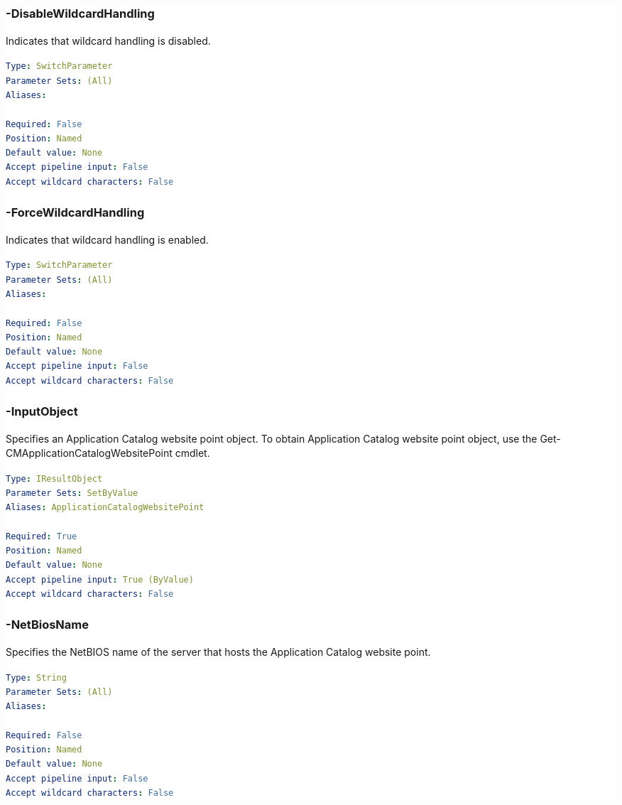 ### -DisableWildcardHandling
Indicates that wildcard handling is disabled.

```yaml
Type: SwitchParameter
Parameter Sets: (All)
Aliases: 

Required: False
Position: Named
Default value: None
Accept pipeline input: False
Accept wildcard characters: False
```

### -ForceWildcardHandling
Indicates that wildcard handling is enabled.

```yaml
Type: SwitchParameter
Parameter Sets: (All)
Aliases: 

Required: False
Position: Named
Default value: None
Accept pipeline input: False
Accept wildcard characters: False
```

### -InputObject
Specifies an Application Catalog website point object.
To obtain Application Catalog website point object, use the Get-CMApplicationCatalogWebsitePoint cmdlet.

```yaml
Type: IResultObject
Parameter Sets: SetByValue
Aliases: ApplicationCatalogWebsitePoint

Required: True
Position: Named
Default value: None
Accept pipeline input: True (ByValue)
Accept wildcard characters: False
```

### -NetBiosName
Specifies the NetBIOS name of the server that hosts the Application Catalog website point.

```yaml
Type: String
Parameter Sets: (All)
Aliases: 

Required: False
Position: Named
Default value: None
Accept pipeline input: False
Accept wildcard characters: False
```
